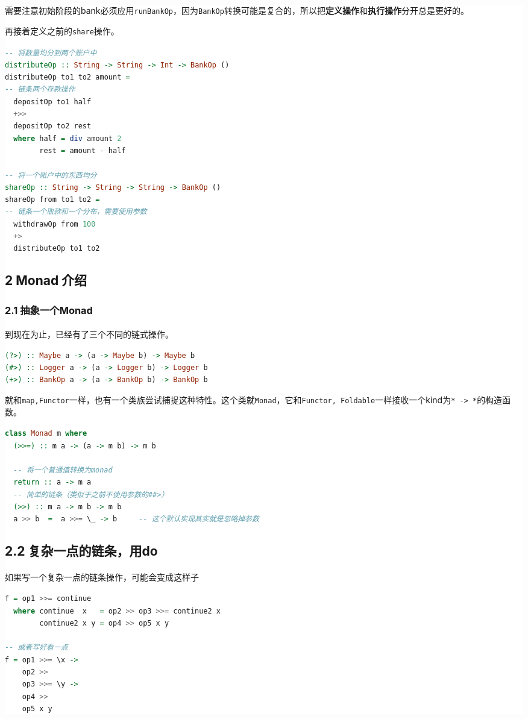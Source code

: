 需要注意初始阶段的bank必须应用`runBankOp`，因为`BankOp`转换可能是复合的，所以把**定义操作**和**执行操作**分开总是更好的。

再接着定义之前的`share`操作。

```Haskell
-- 将数量均分到两个账户中
distributeOp :: String -> String -> Int -> BankOp ()
distributeOp to1 to2 amount =
-- 链条两个存款操作
  depositOp to1 half
  +>>
  depositOp to2 rest
  where half = div amount 2
        rest = amount - half

-- 将一个账户中的东西均分
shareOp :: String -> String -> String -> BankOp ()
shareOp from to1 to2 =
-- 链条一个取款和一个分布，需要使用参数
  withdrawOp from 100
  +>
  distributeOp to1 to2
```

## 2 Monad 介绍

### 2.1 抽象一个Monad

到现在为止，已经有了三个不同的链式操作。

```Haskell
(?>) :: Maybe a -> (a -> Maybe b) -> Maybe b
(#>) :: Logger a -> (a -> Logger b) -> Logger b
(+>) :: BankOp a -> (a -> BankOp b) -> BankOp b
```

就和`map,Functor`一样，也有一个类族尝试捕捉这种特性。这个类就`Monad`，它和`Functor, Foldable`一样接收一个kind为`* -> *`的构造函数。

```Haskell
class Monad m where
  (>>=) :: m a -> (a -> m b) -> m b

  -- 将一个普通值转换为monad
  return :: a -> m a
  -- 简单的链条（类似于之前不使用参数的##>）
  (>>) :: m a -> m b -> m b
  a >> b  =  a >>= \_ -> b     -- 这个默认实现其实就是忽略掉参数
```

## 2.2 复杂一点的链条，用do

如果写一个复杂一点的链条操作，可能会变成这样子

```Haskell
f = op1 >>= continue
  where continue  x   = op2 >> op3 >>= continue2 x
        continue2 x y = op4 >> op5 x y

-- 或者写好看一点
f = op1 >>= \x ->
    op2 >>
    op3 >>= \y ->
    op4 >>
    op5 x y
```

